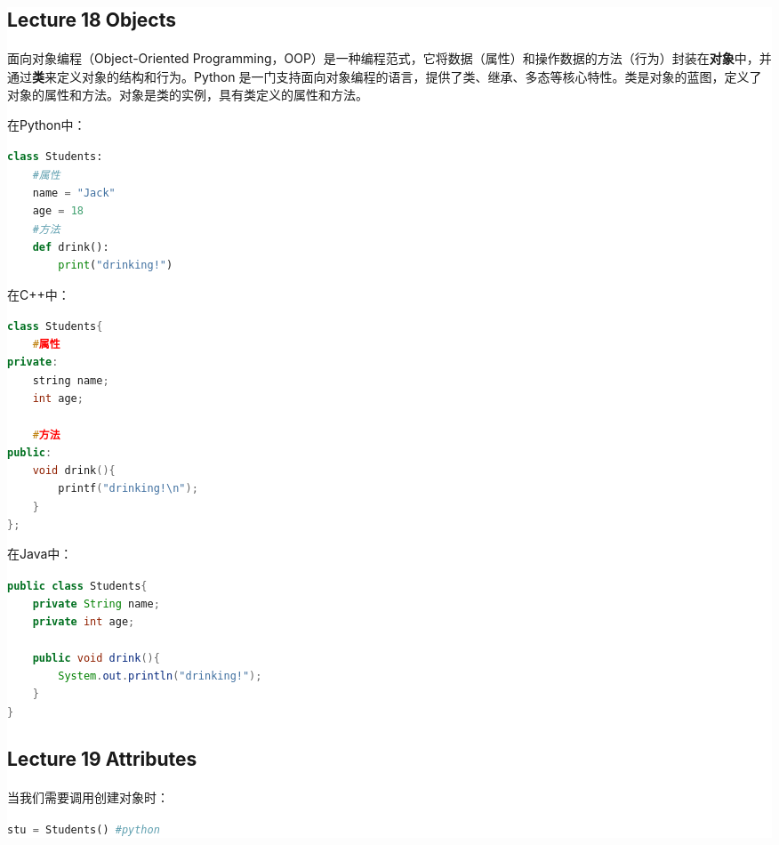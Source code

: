 ## Lecture 18 Objects

面向对象编程（Object-Oriented Programming，OOP）是一种编程范式，它将数据（属性）和操作数据的方法（行为）封装在**对象**中，并通过**类**来定义对象的结构和行为。Python 是一门支持面向对象编程的语言，提供了类、继承、多态等核心特性。类是对象的蓝图，定义了对象的属性和方法。对象是类的实例，具有类定义的属性和方法。

在Python中：

```python
class Students:
    #属性
    name = "Jack"
    age = 18
    #方法
    def drink():
        print("drinking!")
```

在C++中：

```c++
class Students{
    #属性
private:
    string name;
    int age;
   
    #方法
public:
    void drink(){
        printf("drinking!\n");
    }
};
```

在Java中：

```java
public class Students{
    private String name;
    private int age;
    
    public void drink(){
        System.out.println("drinking!");
    }
}
```

## Lecture 19 Attributes

当我们需要调用创建对象时：

```python 
stu = Students() #python
```
